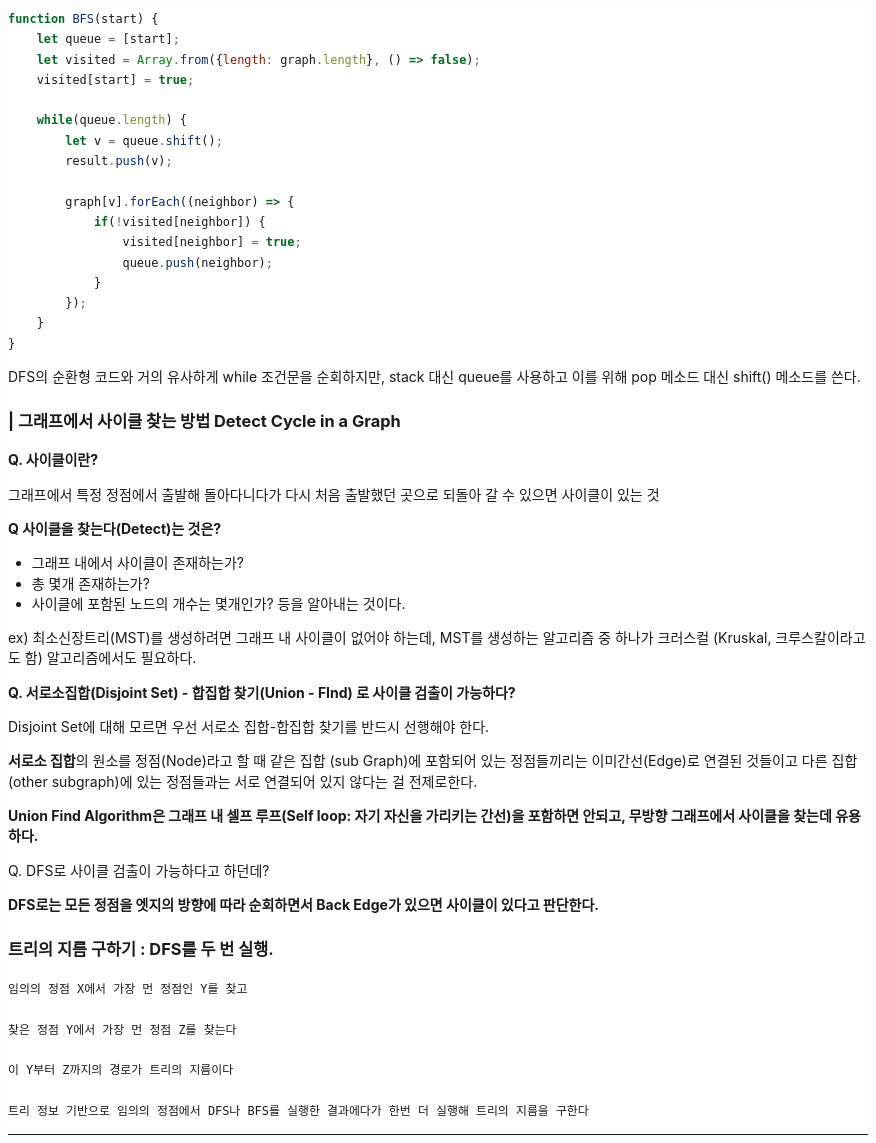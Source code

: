 ```jsx
function BFS(start) {
	let queue = [start];
	let visited = Array.from({length: graph.length}, () => false);
	visited[start] = true;
	
	while(queue.length) {
		let v = queue.shift();
		result.push(v);
		
		graph[v].forEach((neighbor) => {
			if(!visited[neighbor]) {
				visited[neighbor] = true;
				queue.push(neighbor);
			}
		});
	}
}
```

DFS의 순환형 코드와 거의 유사하게 while 조건문을 순회하지만, stack 대신 queue를 사용하고 이를 위해 pop 메소드 대신 shift() 메소드를 쓴다.

### | 그래프에서 사이클 찾는 방법 Detect Cycle in a Graph

**Q. 사이클이란?** 

그래프에서 특정 정점에서 출발해 돌아다니다가 다시 처음 출발했던 곳으로 되돌아 갈 수 있으면 사이클이 있는 것

**Q 사이클을 찾는다(Detect)는 것은?**

- 그래프 내에서 사이클이 존재하는가?
- 총 몇개 존재하는가?
- 사이클에 포함된 노드의 개수는 몇개인가? 등을 알아내는 것이다.

ex) 최소신장트리(MST)를 생성하려면 그래프 내 사이클이 없어야 하는데, MST를 생성하는 알고리즘 중 하나가 크러스컬 (Kruskal, 크루스칼이라고도 함) 알고리즘에서도 필요하다.

**Q. 서로소집합(Disjoint Set) - 합집합 찾기(Union - FInd) 로 사이클 검출이 가능하다?**

Disjoint Set에 대해 모르면 우선 서로소 집합-합집합 찾기를 반드시 선행해야 한다.

**서로소 집합**의 원소를 정점(Node)라고 할 때 같은 집합 (sub Graph)에 포함되어 있는 정점들끼리는 이미간선(Edge)로 연결된 것들이고 다른 집합(other subgraph)에 있는 정점들과는 서로 연결되어 있지 않다는 걸 전제로한다.

**Union Find Algorithm은 그래프 내 셀프 루프(Self loop: 자기 자신을 가리키는 간선)을 포함하면 안되고, 무방향 그래프에서 사이클을 찾는데 유용하다.**

Q. DFS로 사이클 검출이 가능하다고 하던데?

**DFS로는 모든 정점을 엣지의 방향에 따라 순회하면서 Back Edge가 있으면 사이클이 있다고 판단한다.**

### 트리의 지름 구하기 : DFS를 두 번 실행.

```jsx
임의의 정점 X에서 가장 먼 정점인 Y를 찾고

찾은 정점 Y에서 가장 먼 정점 Z를 찾는다

이 Y부터 Z까지의 경로가 트리의 지름이다

트리 정보 기반으로 임의의 정점에서 DFS나 BFS를 실행한 결과에다가 한번 더 실행해 트리의 지름을 구한다
```

---